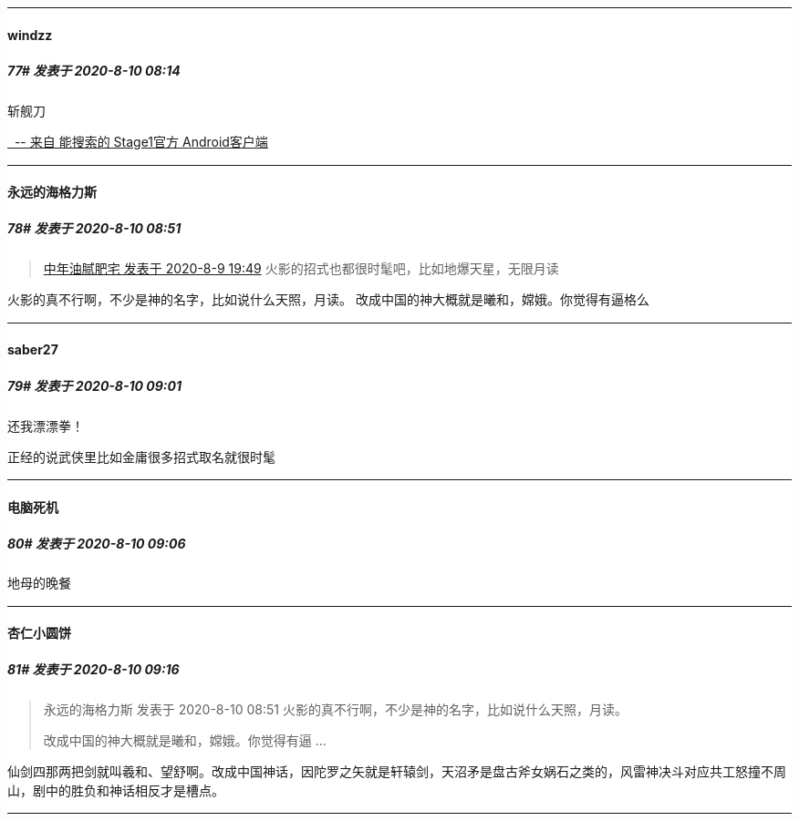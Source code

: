
-----

####  windzz  
##### 77#       发表于 2020-8-10 08:14


斩舰刀

[  -- 来自 能搜索的 Stage1官方 Android客户端](https://www.coolapk.com/apk/140634)


-----

####  永远的海格力斯  
##### 78#       发表于 2020-8-10 08:51


<blockquote><a href="httphttps://bbs.saraba1st.com/2b/forum.php?mod=redirect&amp;goto=findpost&amp;pid=48371602&amp;ptid=1953864" target="_blank">中年油腻肥宅 发表于 2020-8-9 19:49</a>
火影的招式也都很时髦吧，比如地爆天星，无限月读</blockquote>
火影的真不行啊，不少是神的名字，比如说什么天照，月读。
改成中国的神大概就是曦和，嫦娥。你觉得有逼格么


-----

####  saber27  
##### 79#       发表于 2020-8-10 09:01


还我漂漂拳！

正经的说武侠里比如金庸很多招式取名就很时髦


-----

####  电脑死机  
##### 80#       发表于 2020-8-10 09:06


地母的晚餐


-----

####  杏仁小圆饼  
##### 81#       发表于 2020-8-10 09:16


<blockquote>永远的海格力斯 发表于 2020-8-10 08:51
火影的真不行啊，不少是神的名字，比如说什么天照，月读。

改成中国的神大概就是曦和，嫦娥。你觉得有逼 ...</blockquote>
仙剑四那两把剑就叫羲和、望舒啊。改成中国神话，因陀罗之矢就是轩辕剑，天沼矛是盘古斧女娲石之类的，风雷神决斗对应共工怒撞不周山，剧中的胜负和神话相反才是槽点。


-----
